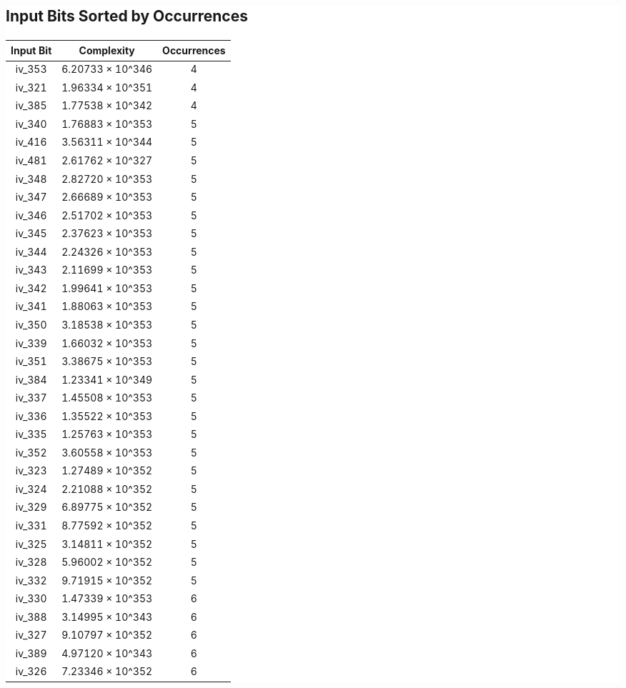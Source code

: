 ## Input Bits Sorted by Occurrences

| Input Bit | Complexity | Occurrences |
|:---------:|:----------:|:-----------:|
| iv_353 | 6.20733 × 10^346 | 4 |
| iv_321 | 1.96334 × 10^351 | 4 |
| iv_385 | 1.77538 × 10^342 | 4 |
| iv_340 | 1.76883 × 10^353 | 5 |
| iv_416 | 3.56311 × 10^344 | 5 |
| iv_481 | 2.61762 × 10^327 | 5 |
| iv_348 | 2.82720 × 10^353 | 5 |
| iv_347 | 2.66689 × 10^353 | 5 |
| iv_346 | 2.51702 × 10^353 | 5 |
| iv_345 | 2.37623 × 10^353 | 5 |
| iv_344 | 2.24326 × 10^353 | 5 |
| iv_343 | 2.11699 × 10^353 | 5 |
| iv_342 | 1.99641 × 10^353 | 5 |
| iv_341 | 1.88063 × 10^353 | 5 |
| iv_350 | 3.18538 × 10^353 | 5 |
| iv_339 | 1.66032 × 10^353 | 5 |
| iv_351 | 3.38675 × 10^353 | 5 |
| iv_384 | 1.23341 × 10^349 | 5 |
| iv_337 | 1.45508 × 10^353 | 5 |
| iv_336 | 1.35522 × 10^353 | 5 |
| iv_335 | 1.25763 × 10^353 | 5 |
| iv_352 | 3.60558 × 10^353 | 5 |
| iv_323 | 1.27489 × 10^352 | 5 |
| iv_324 | 2.21088 × 10^352 | 5 |
| iv_329 | 6.89775 × 10^352 | 5 |
| iv_331 | 8.77592 × 10^352 | 5 |
| iv_325 | 3.14811 × 10^352 | 5 |
| iv_328 | 5.96002 × 10^352 | 5 |
| iv_332 | 9.71915 × 10^352 | 5 |
| iv_330 | 1.47339 × 10^353 | 6 |
| iv_388 | 3.14995 × 10^343 | 6 |
| iv_327 | 9.10797 × 10^352 | 6 |
| iv_389 | 4.97120 × 10^343 | 6 |
| iv_326 | 7.23346 × 10^352 | 6 |